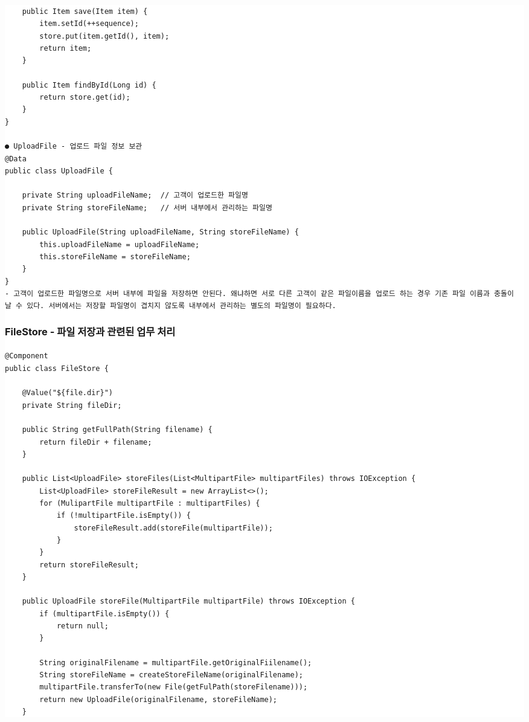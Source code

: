         public Item save(Item item) {
            item.setId(++sequence);
            store.put(item.getId(), item);
            return item;
        }

        public Item findById(Long id) {
            return store.get(id);
        }
    }

    ● UploadFile - 업로드 파일 정보 보관
    @Data
    public class UploadFile {

        private String uploadFileName;  // 고객이 업로드한 파일명
        private String storeFileName;   // 서버 내부에서 관리하는 파일명

        public UploadFile(String uploadFileName, String storeFileName) {
            this.uploadFileName = uploadFileName;
            this.storeFileName = storeFileName;
        }
    }
    - 고객이 업로드한 파일명으로 서버 내부에 파일을 저장하면 안된다. 왜냐하면 서로 다른 고객이 같은 파일이름을 업로드 하는 경우 기존 파일 이름과 충돌이 날 수 있다. 서버에서는 저장할 파일명이 겹치지 않도록 내부에서 관리하는 별도의 파일명이 필요하다.

### FileStore - 파일 저장과 관련된 업무 처리
    @Component
    public class FileStore {

        @Value("${file.dir}")
        private String fileDir;

        public String getFullPath(String filename) {
            return fileDir + filename;
        }

        public List<UploadFile> storeFiles(List<MultipartFile> multipartFiles) throws IOException {
            List<UploadFile> storeFileResult = new ArrayList<>();
            for (MulipartFile multipartFile : multipartFiles) {
                if (!multipartFile.isEmpty()) {
                    storeFileResult.add(storeFile(multipartFile));
                }
            }
            return storeFileResult;
        }

        public UploadFile storeFile(MultipartFile multipartFile) throws IOException {
            if (multipartFile.isEmpty()) {
                return null;
            }

            String originalFilename = multipartFile.getOriginalFiilename();
            String storeFileName = createStoreFileName(originalFilename);
            multipartFile.transferTo(new File(getFulPath(storeFilename)));
            return new UploadFile(originalFilename, storeFileName);
        }
